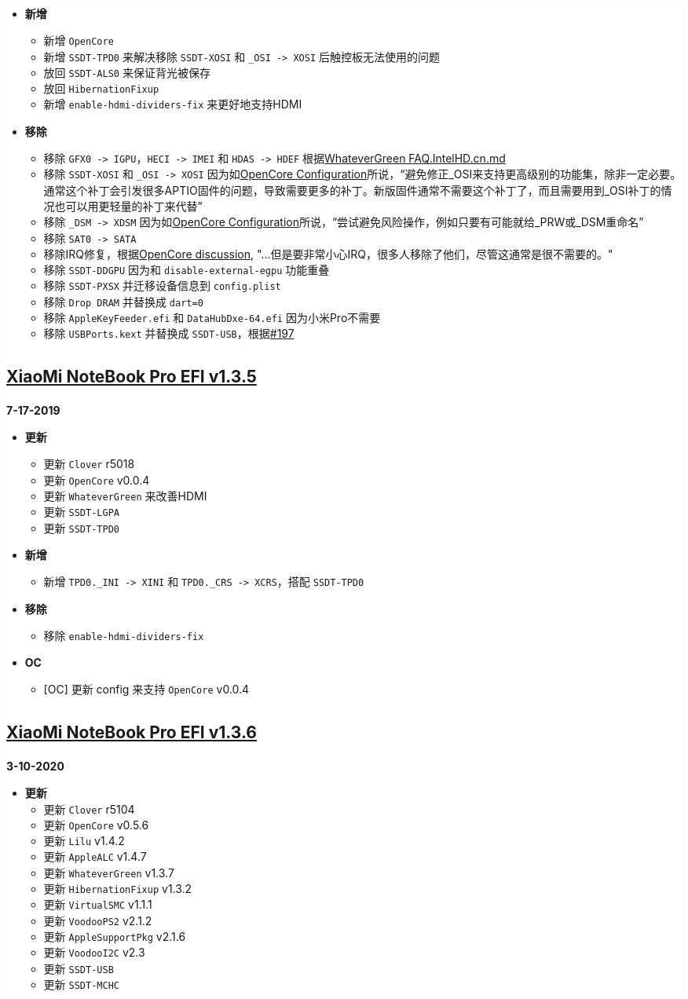   * <b>新增</b>
    * 新增 `OpenCore`
    * 新增 `SSDT-TPD0` 来解决移除 `SSDT-XOSI` 和  `_OSI -> XOSI` 后触控板无法使用的问题
    * 放回 `SSDT-ALS0` 来保证背光被保存
    * 放回 `HibernationFixup`
    * 新增 `enable-hdmi-dividers-fix` 来更好地支持HDMI

  * <b>移除</b>
    * 移除 `GFX0 -> IGPU`，`HECI -> IMEI` 和 `HDAS -> HDEF` 根据[WhateverGreen FAQ.IntelHD.cn.md](https://github.com/acidanthera/WhateverGreen/blob/master/Manual/FAQ.IntelHD.cn.md#建议)
    * 移除 `SSDT-XOSI` 和  `_OSI -> XOSI` 因为如[OpenCore Configuration](https://github.com/acidanthera/OpenCorePkg/blob/master/Docs/Configuration.pdf)所说，“避免修正_OSI来支持更高级别的功能集，除非一定必要。通常这个补丁会引发很多APTIO固件的问题，导致需要更多的补丁。新版固件通常不需要这个补丁了，而且需要用到_OSI补丁的情况也可以用更轻量的补丁来代替”
    * 移除 `_DSM -> XDSM` 因为如[OpenCore Configuration](https://github.com/acidanthera/OpenCorePkg/blob/master/Docs/Configuration.pdf)所说，“尝试避免风险操作，例如只要有可能就给_PRW或_DSM重命名”
    * 移除 `SAT0 -> SATA`
    * 移除IRQ修复，根据[OpenCore discussion](https://www.insanelymac.com/forum/topic/338516-opencore-discussion/?do=findComment&comment=2675659), "...但是要非常小心IRQ，很多人移除了他们，尽管这通常是很不需要的。"
    * 移除 `SSDT-DDGPU` 因为和 `disable-external-egpu` 功能重叠
    * 移除 `SSDT-PXSX` 并迁移设备信息到 `config.plist`
    * 移除 `Drop DRAM` 并替换成 `dart=0`
    * 移除 `AppleKeyFeeder.efi` 和 `DataHubDxe-64.efi` 因为小米Pro不需要
    * 移除 `USBPorts.kext` 并替换成 `SSDT-USB`，根据[#197](https://github.com/daliansky/XiaoMi-Pro-Hackintosh/issues/197)


## [XiaoMi NoteBook Pro EFI v1.3.5](https://github.com/daliansky/XiaoMi-Pro-Hackintosh/releases/tag/v1.3.5)
<b>7-17-2019</b>

  * <b>更新</b>
    * 更新 `Clover` r5018
    * 更新 `OpenCore` v0.0.4
    * 更新 `WhateverGreen` 来改善HDMI
    * 更新 `SSDT-LGPA`
    * 更新 `SSDT-TPD0`

  * <b>新增</b>
    * 新增 `TPD0._INI -> XINI` 和 `TPD0._CRS -> XCRS`，搭配 `SSDT-TPD0`

  * <b>移除</b>
    * 移除 `enable-hdmi-dividers-fix`

  * <b>OC</b>
    * [OC] 更新 config 来支持 `OpenCore` v0.0.4


## [XiaoMi NoteBook Pro EFI v1.3.6](https://github.com/daliansky/XiaoMi-Pro-Hackintosh/releases/tag/v1.3.6)
<b>3-10-2020</b>

  * <b>更新</b>
    * 更新 `Clover` r5104
    * 更新 `OpenCore` v0.5.6
    * 更新 `Lilu` v1.4.2
    * 更新 `AppleALC` v1.4.7
    * 更新 `WhateverGreen` v1.3.7
    * 更新 `HibernationFixup` v1.3.2
    * 更新 `VirtualSMC` v1.1.1
    * 更新 `VoodooPS2` v2.1.2
    * 更新 `AppleSupportPkg` v2.1.6
    * 更新 `VoodooI2C` v2.3
    * 更新 `SSDT-USB`
    * 更新 `SSDT-MCHC`
